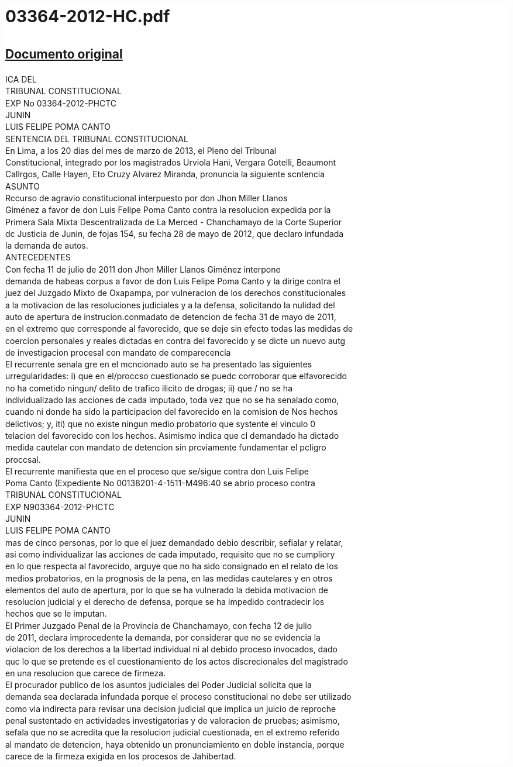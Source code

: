 
03364-2012-HC.pdf
=================
  
[Documento original](https://tc.gob.pe/jurisprudencia/2013/03364-2012-HC.pdf)  
---  
ICA DEL  
TRIBUNAL CONSTITUCIONAL  
EXP No 03364-2012-PHCTC  
JUNIN  
LUIS FELIPE POMA CANTO  
SENTENCIA DEL TRIBUNAL CONSTITUCIONAL  
En Lima, a los 20 dias del mes de marzo de 2013, el Pleno del Tribunal  
Constitucional, integrado por los magistrados Urviola Hani, Vergara Gotelli, Beaumont  
Callrgos, Calle Hayen, Eto Cruzy Alvarez Miranda, pronuncia la siguiente scntencia  
ASUNTO  
Rccurso de agravio constitucional interpuesto por don Jhon Miller Llanos  
Giménez a favor de don Luis Felipe Poma Canto contra la resolucion expedida por la  
Primera Sala Mixta Descentralizada de La Merced - Chanchamayo de la Corte Superior  
dc Justicia de Junin, de fojas 154, su fecha 28 de mayo de 2012, que declaro infundada  
la demanda de autos.  
ANTECEDENTES  
Con fecha 11 de julio de 2011 don Jhon Miller Llanos Giménez interpone  
demanda de habeas corpus a favor de don Luis Felipe Poma Canto y la dirige contra el  
juez del Juzgado Mixto de Oxapampa, por vulneracion de los derechos constitucionales  
a la motivacion de las resoluciones judiciales y a la defensa, solicitando la nulidad del  
auto de apertura de instrucion.conmadato de detencion de fecha 31 de mayo de 2011,  
en el extremo que corresponde al favorecido, que se deje sin efecto todas las medidas de  
coercion personales y reales dictadas en contra del favorecido y se dicte un nuevo autg  
de investigacion procesal con mandato de comparecencia  
El recurrente senala gre en el mcncionado auto se ha presentado las siguientes  
urregularidades: i) que en el/proccso cuestionado se puedc corroborar que elfavorecido  
no ha cometido ningun/ delito de trafico ilicito de drogas; ii) que / no se ha  
individualizado las acciones de cada imputado, toda vez que no se ha senalado como,  
cuando ni donde ha sido la participacion del favorecido en la comision de Nos hechos  
delictivos; y, iti) que no existe ningun medio probatorio que systente el vinculo 0  
telacion del favorecido con los hechos. Asimismo indica que cl demandado ha dictado  
medida cautelar con mandato de detencion sin prcviamente fundamentar el pcligro  
proccsal.  
El recurrente manifiesta que en el proceso que se/sigue contra don Luis Felipe  
Poma Canto (Expediente No 00138201-4-1511-M496:40 se abrio proceso contra  
TRIBUNAL CONSTITUCIONAL  
EXP N903364-2012-PHCTC  
JUNIN  
LUIS FELIPE POMA CANTO  
mas de cinco personas, por lo que el juez demandado debio describir, sefialar y relatar,  
asi como individualizar las acciones de cada imputado, requisito que no se cumpliory  
en lo que respecta al favorecido, arguye que no ha sido consignado en el relato de los  
medios probatorios, en la prognosis de la pena, en las medidas cautelares y en otros  
elementos del auto de apertura, por lo que se ha vulnerado la debida motivacion de  
resolucion judicial y el derecho de defensa, porque se ha impedido contradecir los  
hechos que se le imputan.  
El Primer Juzgado Penal de la Provincia de Chanchamayo, con fecha 12 de julio  
de 2011, declara improcedente la demanda, por considerar que no se evidencia la  
violacion de los derechos a la libertad individual ni al debido proceso invocados, dado  
quc lo que se pretende es el cuestionamiento de los actos discrecionales del magistrado  
en una resolucion que carece de firmeza.  
El procurador publico de los asuntos judiciales del Poder Judicial solicita que la  
demanda sea declarada infundada porque el proceso constitucional no debe ser utilizado  
como via indirecta para revisar una decision judicial que implica un juicio de reproche  
penal sustentado en actividades investigatorias y de valoracion de pruebas; asimismo,  
sefala que no se acredita que la resolucion judicial cuestionada, en el extremo referido  
al mandato de detencion, haya obtenido un pronunciamiento en doble instancia, porque  
carece de la firmeza exigida en los procesos de Jahibertad.  